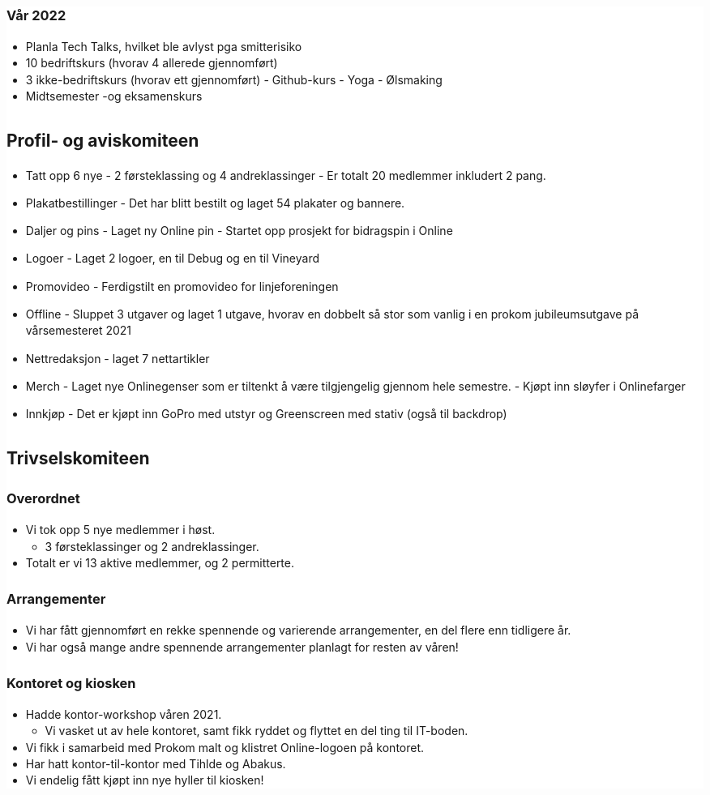 ### Vår 2022
- Planla Tech Talks, hvilket ble avlyst pga smitterisiko
- 10 bedriftskurs (hvorav 4 allerede gjennomført)
- 3 ikke-bedriftskurs (hvorav ett gjennomført)
       - Github-kurs
       - Yoga
       - Ølsmaking
- Midtsemester -og eksamenskurs

## Profil- og aviskomiteen
- Tatt opp 6 nye
       - 2 førsteklassing og 4 andreklassinger
       - Er totalt 20 medlemmer inkludert 2 pang.
- Plakatbestillinger
       - Det har blitt bestilt og laget 54 plakater og bannere.
- Daljer og pins
       - Laget ny Online pin
       - Startet opp prosjekt for bidragspin i Online
- Logoer
       - Laget 2 logoer, en til Debug og en til Vineyard
- Promovideo
       - Ferdigstilt en promovideo for linjeforeningen 
- Offline
       - Sluppet 3 utgaver og laget 1 utgave, hvorav en dobbelt så stor som vanlig i en prokom jubileumsutgave på vårsemesteret 2021
- Nettredaksjon
       - laget 7 nettartikler
- Merch
       - Laget nye Onlinegenser som er tiltenkt å være tilgjengelig gjennom hele semestre.
       - Kjøpt inn sløyfer i Onlinefarger

- Innkjøp
       - Det er kjøpt inn GoPro med utstyr og Greenscreen med stativ (også til backdrop)


## Trivselskomiteen

### Overordnet
- Vi tok opp 5 nye medlemmer i høst.
     - 3 førsteklassinger og 2 andreklassinger.
- Totalt er vi 13 aktive medlemmer, og 2 permitterte.

### Arrangementer
- Vi har fått gjennomført en rekke spennende og varierende arrangementer, en del flere enn tidligere år.
- Vi har også mange andre spennende arrangementer planlagt for resten av våren!

### Kontoret og kiosken
- Hadde kontor-workshop våren 2021.
    - Vi vasket ut av hele kontoret, samt fikk ryddet og flyttet en del ting til IT-boden.
- Vi fikk i samarbeid med Prokom malt og klistret Online-logoen på kontoret.
- Har hatt kontor-til-kontor med Tihlde og Abakus.
- Vi endelig fått kjøpt inn nye hyller til kiosken! 
